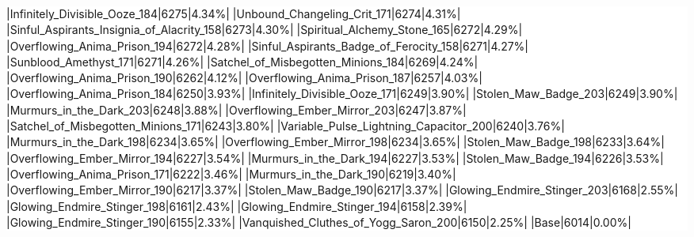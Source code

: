 |Infinitely_Divisible_Ooze_184|6275|4.34%|
|Unbound_Changeling_Crit_171|6274|4.31%|
|Sinful_Aspirants_Insignia_of_Alacrity_158|6273|4.30%|
|Spiritual_Alchemy_Stone_165|6272|4.29%|
|Overflowing_Anima_Prison_194|6272|4.28%|
|Sinful_Aspirants_Badge_of_Ferocity_158|6271|4.27%|
|Sunblood_Amethyst_171|6271|4.26%|
|Satchel_of_Misbegotten_Minions_184|6269|4.24%|
|Overflowing_Anima_Prison_190|6262|4.12%|
|Overflowing_Anima_Prison_187|6257|4.03%|
|Overflowing_Anima_Prison_184|6250|3.93%|
|Infinitely_Divisible_Ooze_171|6249|3.90%|
|Stolen_Maw_Badge_203|6249|3.90%|
|Murmurs_in_the_Dark_203|6248|3.88%|
|Overflowing_Ember_Mirror_203|6247|3.87%|
|Satchel_of_Misbegotten_Minions_171|6243|3.80%|
|Variable_Pulse_Lightning_Capacitor_200|6240|3.76%|
|Murmurs_in_the_Dark_198|6234|3.65%|
|Overflowing_Ember_Mirror_198|6234|3.65%|
|Stolen_Maw_Badge_198|6233|3.64%|
|Overflowing_Ember_Mirror_194|6227|3.54%|
|Murmurs_in_the_Dark_194|6227|3.53%|
|Stolen_Maw_Badge_194|6226|3.53%|
|Overflowing_Anima_Prison_171|6222|3.46%|
|Murmurs_in_the_Dark_190|6219|3.40%|
|Overflowing_Ember_Mirror_190|6217|3.37%|
|Stolen_Maw_Badge_190|6217|3.37%|
|Glowing_Endmire_Stinger_203|6168|2.55%|
|Glowing_Endmire_Stinger_198|6161|2.43%|
|Glowing_Endmire_Stinger_194|6158|2.39%|
|Glowing_Endmire_Stinger_190|6155|2.33%|
|Vanquished_Cluthes_of_Yogg_Saron_200|6150|2.25%|
|Base|6014|0.00%|
